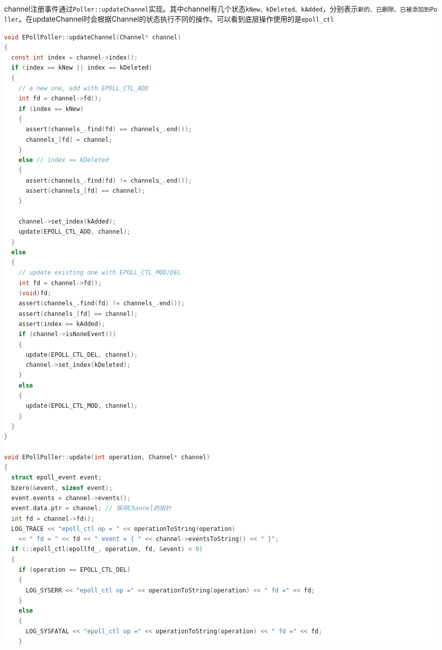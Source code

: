 channel注册事件通过`Poller::updateChannel`实现。其中channel有几个状态`kNew、kDeleted、kAdded`，分别表示`新的、已删除、已被添加到Poller`。在updateChannel时会根据Channel的状态执行不同的操作。可以看到底层操作使用的是`epoll_ctl`

```c
void EPollPoller::updateChannel(Channel* channel)
{
  const int index = channel->index();
  if (index == kNew || index == kDeleted)
  {
    // a new one, add with EPOLL_CTL_ADD
    int fd = channel->fd();
    if (index == kNew)
    {
      assert(channels_.find(fd) == channels_.end());
      channels_[fd] = channel;
    }
    else // index == kDeleted
    {
      assert(channels_.find(fd) != channels_.end());
      assert(channels_[fd] == channel);
    }

    channel->set_index(kAdded);
    update(EPOLL_CTL_ADD, channel);
  }
  else
  {
    // update existing one with EPOLL_CTL_MOD/DEL
    int fd = channel->fd();
    (void)fd;
    assert(channels_.find(fd) != channels_.end());
    assert(channels_[fd] == channel);
    assert(index == kAdded);
    if (channel->isNoneEvent())
    {
      update(EPOLL_CTL_DEL, channel);
      channel->set_index(kDeleted);
    }
    else
    {
      update(EPOLL_CTL_MOD, channel);
    }
  }
}

void EPollPoller::update(int operation, Channel* channel)
{
  struct epoll_event event;
  bzero(&event, sizeof event);
  event.events = channel->events();
  event.data.ptr = channel; // 保存Channel的指针
  int fd = channel->fd();
  LOG_TRACE << "epoll_ctl op = " << operationToString(operation)
    << " fd = " << fd << " event = { " << channel->eventsToString() << " }";
  if (::epoll_ctl(epollfd_, operation, fd, &event) < 0)
  {
    if (operation == EPOLL_CTL_DEL)
    {
      LOG_SYSERR << "epoll_ctl op =" << operationToString(operation) << " fd =" << fd;
    }
    else
    {
      LOG_SYSFATAL << "epoll_ctl op =" << operationToString(operation) << " fd =" << fd;
    }
```